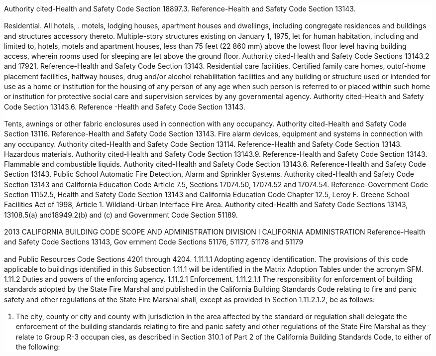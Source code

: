 
Authority cited-Health and Safety Code Section 18897.3.
Reference-Health and Safety Code Section 13143.





Residential. All hotels, . motels, lodging houses, apartment houses and dwellings, including congregate residences and buildings and structures accessory thereto.
Multiple-story structures existing on January 1, 1975, let for human habitation, including and limited to, hotels, motels and apartment houses, less than 75 feet (22 860 mm) above the lowest floor level having building access, wherein rooms used for sleeping are let above the ground
floor.
Authority cited-Health and Safety Code Sections 13143.2 and 17921.
Reference-Health and Safety Code Section 13143.
Residential care facilities. Certified family care homes, outof-home placement facilities, halfway houses, drug and/or alcohol rehabilitation facilities and any building or structure used or intended for use as a home or institution for the housing of any person of any age when such person is referred to or placed within such home or institution for protective social care and supervision services by any governmental agency.
Authority cited-Health and Safety Code Section 13143.6.
Reference
-Health and Safety Code Section 13143.

Tents, awnings or other fabric enclosures used in connection with any occupancy.
Authority cited-Health and Safety Code Section 13116.
Reference-Health and Safety Code Section 13143.
Fire alarm devices, equipment and systems in connection with any occupancy.
Authority cited-Health and Safety Code Section 13114.
Reference-Health and Safety Code Section 13143.
Hazardous materials.
Authority cited-Health and Safety Code Section 13143.9.
Reference-Health and Safety Code Section 13143.
Flammable and combustible liquids.
Authority cited-Health and Safety Code Section 13143.6.
Reference-Health and Safety Code Section 13143. Public School Automatic Fire Detection, Alarm and Sprinkler Systems.
Authority cited-Health and Safety Code Section 13143 and California Education Code Article 7.5, Sections 17074.50, 17074.52 and 17074.54.
Reference-Government Code Section 11152.5, Health and Safety Code Section 13143 and California Education Code Chapter 12.5, Leroy F. Greene School Facilities Act of 1998, Article 1.
Wildland-Urban Interface Fire Area.
Authority cited-Health and Safety Code Sections 13143, 13108.5(a) and18949.2(b) and (c) and Government Code Section 51189.



2013 CALIFORNIA BUILDING CODE
SCOPE AND ADMINISTRATION DIVISION I CALIFORNIA ADMINISTRATION
Reference-Health and Safety Code Sections 13143, Gov
ernment Code Sections 51176, 51177, 51178 and 51179

and Public Resources Code Sections 4201 through 4204.
1.11.1.1 Adopting agency identification. The provisions of this code applicable to buildings identified in this Subsection 1.11.1 will be identified in the Matrix Adoption Tables under the acronym SFM.
1.11.2 Duties and powers of the enforcing agency.
1.11.2.1 Enforcement.
1.11.2.1.1 The responsibility for enforcement of building standards adopted by the State Fire Marshal and published in the California Building Standards Code relating to fire and panic safety and other regulations of the State Fire Marshal shall, except as provided in Section 1.11.2.1.2, be as follows:
1. 	The city, county or city and county with jurisdiction in the area affected by the standard or regulation shall delegate the enforcement of the building standards relating to fire and panic safety and other regulations of the State Fire Marshal as they relate to Group R-3 occupan
cies, as described in Section 310.1 of Part 2 of the California Building Standards Code, to either of the following:
